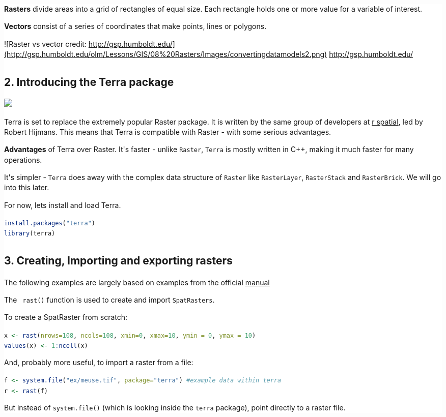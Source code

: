 **Rasters** divide areas into a grid of rectangles of equal size. Each rectangle holds one or more value for a variable of interest. 

**Vectors** consist of a series of coordinates that make points, lines or polygons. 

![Raster vs vector credit: http://gsp.humboldt.edu/](http://gsp.humboldt.edu/olm/Lessons/GIS/08%20Rasters/Images/convertingdatamodels2.png)
http://gsp.humboldt.edu/


## 2. Introducing the Terra package

<img width="250" src="https://raw.githubusercontent.com/rspatial/terra/master/man/figures/logo.png">


Terra is set to replace the extremely popular Raster package. It is written by the same group of developers at [r spatial](https://github.com/rspatial), led by Robert Hijmans. This means that Terra is compatible with Raster - with some serious advantages.

**Advantages** of Terra over Raster. 
It's faster - unlike `Raster`, `Terra` is mostly written in C++, making it much faster for many operations. 

It's simpler - `Terra` does away with the complex data structure of `Raster` like `RasterLayer`, `RasterStack` and `RasterBrick`. We will go into this later. 

For now, lets install and load Terra. 




```r
install.packages("terra")
library(terra)
```


## 3. Creating, Importing and exporting rasters

The following examples are largely based on examples from the official [manual](https://cran.r-project.org/web/packages/terra/index.html) 


The ` rast()` function is used to create and import `SpatRasters`. 

To create a SpatRaster from scratch: 

```r
x <- rast(nrows=108, ncols=108, xmin=0, xmax=10, ymin = 0, ymax = 10)
values(x) <- 1:ncell(x)
```

And, probably more useful, to import a raster from a file:

```r
f <- system.file("ex/meuse.tif", package="terra") #example data within terra
r <- rast(f)
```
But instead of `system.file()` (which is looking inside the `terra` package), point directly to a raster file. 
